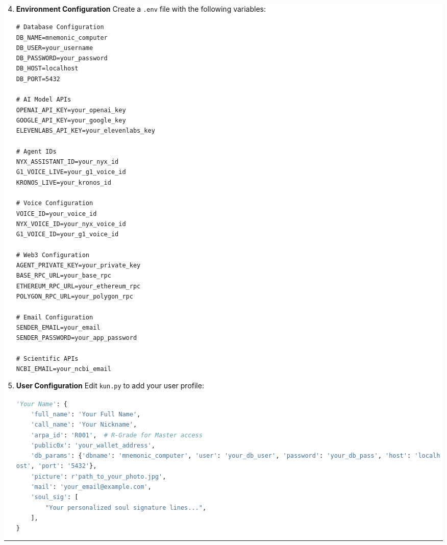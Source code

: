 4. **Environment Configuration**
   Create a `.env` file with the following variables:
   ```env
   # Database Configuration
   DB_NAME=mnemonic_computer
   DB_USER=your_username
   DB_PASSWORD=your_password
   DB_HOST=localhost
   DB_PORT=5432
   
   # AI Model APIs
   OPENAI_API_KEY=your_openai_key
   GOOGLE_API_KEY=your_google_key
   ELEVENLABS_API_KEY=your_elevenlabs_key
   
   # Agent IDs
   NYX_ASSISTANT_ID=your_nyx_id
   G1_VOICE_LIVE=your_g1_voice_id
   KRONOS_LIVE=your_kronos_id
   
   # Voice Configuration
   VOICE_ID=your_voice_id
   NYX_VOICE_ID=your_nyx_voice_id
   G1_VOICE_ID=your_g1_voice_id
   
   # Web3 Configuration
   AGENT_PRIVATE_KEY=your_private_key
   BASE_RPC_URL=your_base_rpc
   ETHEREUM_RPC_URL=your_ethereum_rpc
   POLYGON_RPC_URL=your_polygon_rpc
   
   # Email Configuration
   SENDER_EMAIL=your_email
   SENDER_PASSWORD=your_app_password
   
   # Scientific APIs
   NCBI_EMAIL=your_ncbi_email
   ```

5. **User Configuration**
   Edit `kun.py` to add your user profile:
   ```python
   'Your Name': {
       'full_name': 'Your Full Name',
       'call_name': 'Your Nickname',
       'arpa_id': 'R001',  # R-Grade for Master access
       'public0x': 'your_wallet_address',
       'db_params': {'dbname': 'mnemonic_computer', 'user': 'your_db_user', 'password': 'your_db_pass', 'host': 'localhost', 'port': '5432'},
       'picture': r'path_to_your_photo.jpg',
       'mail': 'your_email@example.com',
       'soul_sig': [
           "Your personalized soul signature lines...",
       ],
   }
   ```

---